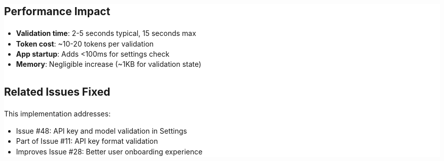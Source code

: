 ## Performance Impact

- **Validation time**: 2-5 seconds typical, 15 seconds max
- **Token cost**: ~10-20 tokens per validation
- **App startup**: Adds <100ms for settings check
- **Memory**: Negligible increase (~1KB for validation state)

## Related Issues Fixed

This implementation addresses:
- Issue #48: API key and model validation in Settings
- Part of Issue #11: API key format validation
- Improves Issue #28: Better user onboarding experience
